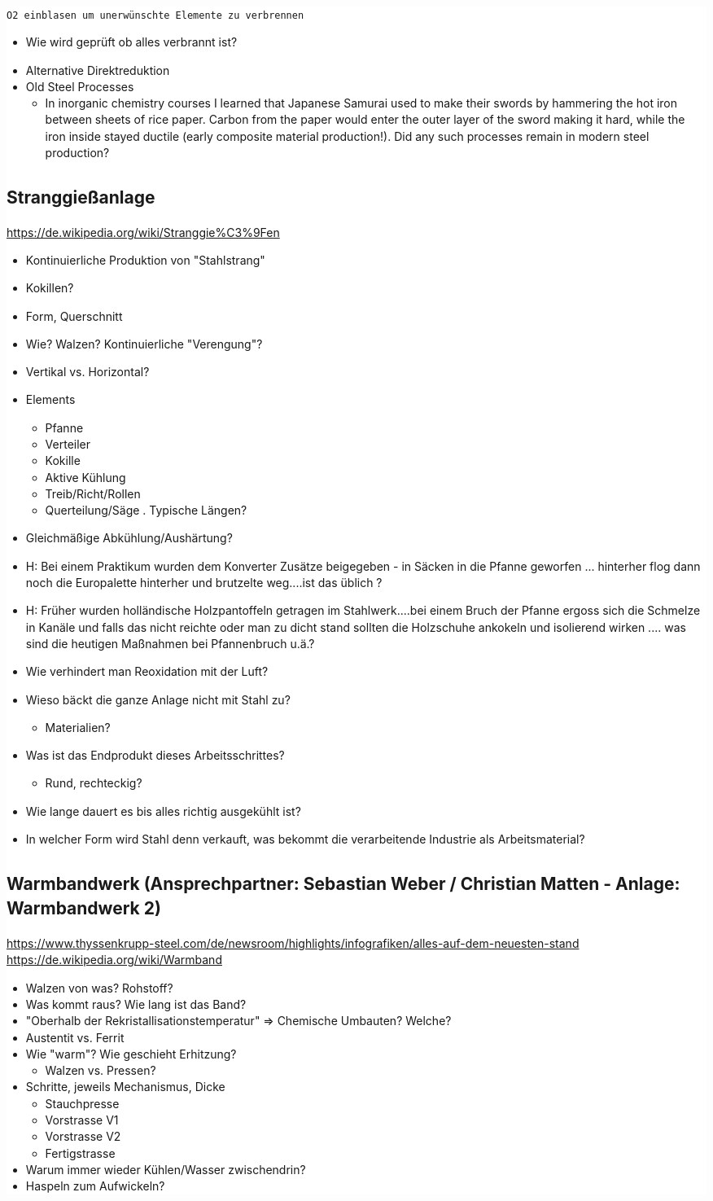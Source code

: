     O2 einblasen um unerwünschte Elemente zu verbrennen
  - Wie wird geprüft ob alles verbrannt ist?
* Alternative Direktreduktion   
* Old Steel Processes 
  - In inorganic chemistry courses I learned that Japanese Samurai used to make their swords by hammering the hot iron between sheets of rice paper. Carbon from the paper would enter the outer layer of the sword making it hard, while the iron inside stayed ductile (early composite material production!). Did any such processes remain in modern steel production?
 
  
Stranggießanlage
------------------------
https://de.wikipedia.org/wiki/Stranggie%C3%9Fen

* Kontinuierliche Produktion von "Stahlstrang"
* Kokillen?
* Form, Querschnitt
* Wie? Walzen? Kontinuierliche "Verengung"?
* Vertikal vs. Horizontal?
* Elements
  - Pfanne
  - Verteiler
  - Kokille
  - Aktive Kühlung
  - Treib/Richt/Rollen
  - Querteilung/Säge
    . Typische Längen?
* Gleichmäßige Abkühlung/Aushärtung?
* H: Bei einem Praktikum wurden dem Konverter Zusätze beigegeben - in Säcken in 
  die Pfanne geworfen ... hinterher flog dann noch die Europalette hinterher 
  und brutzelte weg....ist das üblich ?
* H: Früher wurden holländische Holzpantoffeln getragen im Stahlwerk....bei einem 
  Bruch der Pfanne ergoss sich die Schmelze in Kanäle und falls das nicht 
  reichte oder man zu dicht stand sollten die Holzschuhe ankokeln und isolierend 
  wirken .... was sind die heutigen Maßnahmen bei Pfannenbruch u.ä.?  
* Wie verhindert man Reoxidation mit der Luft?
* Wieso bäckt die ganze Anlage nicht mit Stahl zu?
  - Materialien?
* Was ist das Endprodukt dieses Arbeitsschrittes?
  - Rund, rechteckig?
* Wie lange dauert es bis alles richtig ausgekühlt ist?

* In welcher Form wird Stahl denn verkauft, was bekommt die
  verarbeitende Industrie als Arbeitsmaterial?

Warmbandwerk (Ansprechpartner: Sebastian Weber / Christian Matten - Anlage: Warmbandwerk 2)
------------------------
https://www.thyssenkrupp-steel.com/de/newsroom/highlights/infografiken/alles-auf-dem-neuesten-stand
https://de.wikipedia.org/wiki/Warmband

* Walzen von was? Rohstoff?
* Was kommt raus? Wie lang ist das Band?
* "Oberhalb der Rekristallisationstemperatur" => Chemische Umbauten? Welche?
* Austentit vs. Ferrit
* Wie "warm"? Wie geschieht Erhitzung?
  - Walzen vs. Pressen?
* Schritte, jeweils Mechanismus, Dicke
  - Stauchpresse
  - Vorstrasse V1
  - Vorstrasse V2
  - Fertigstrasse
* Warum immer wieder Kühlen/Wasser zwischendrin?
* Haspeln zum Aufwickeln?
